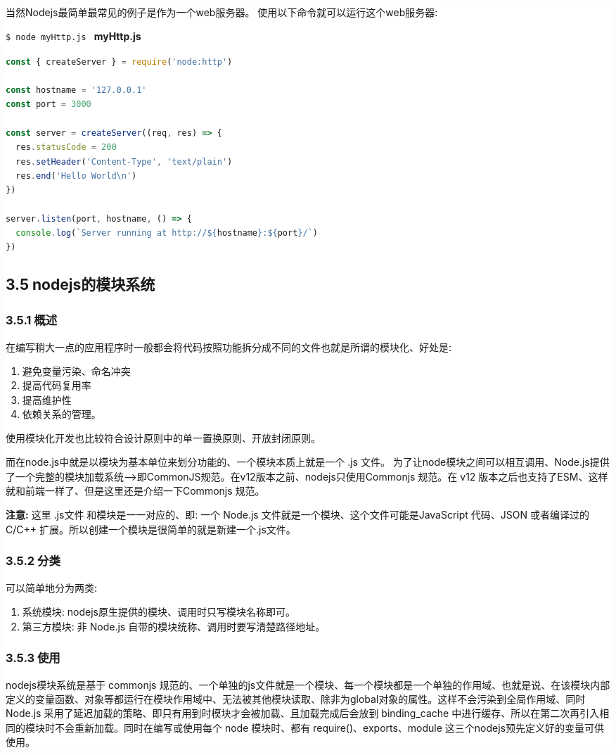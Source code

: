 当然Nodejs最简单最常见的例子是作为一个web服务器。
使用以下命令就可以运行这个web服务器:

`$ node myHttp.js `
**myHttp.js**
```javascript
const { createServer } = require('node:http')

const hostname = '127.0.0.1'
const port = 3000

const server = createServer((req, res) => {
  res.statusCode = 200
  res.setHeader('Content-Type', 'text/plain')
  res.end('Hello World\n')
})

server.listen(port, hostname, () => {
  console.log(`Server running at http://${hostname}:${port}/`)
})

```

## 3.5 nodejs的模块系统

### 3.5.1 概述
在编写稍大一点的应用程序时一般都会将代码按照功能拆分成不同的文件也就是所谓的模块化、好处是:
1. 避免变量污染、命名冲突
2. 提高代码复用率
3. 提高维护性
4. 依赖关系的管理。

使用模块化开发也比较符合设计原则中的单一置换原则、开放封闭原则。

而在node.js中就是以模块为基本单位来划分功能的、一个模块本质上就是一个 .js 文件。
为了让node模块之间可以相互调用、Node.js提供了一个完整的模块加载系统-->即CommonJS规范。在v12版本之前、nodejs只使用Commonjs 规范。在 v12 版本之后也支持了ESM、这样就和前端一样了、但是这里还是介绍一下Commonjs 规范。

**注意:**  这里 .js文件 和模块是一一对应的、即:  一个 Node.js 文件就是一个模块、这个文件可能是JavaScript 代码、JSON 或者编译过的C/C++ 扩展。所以创建一个模块是很简单的就是新建一个.js文件。

### 3.5.2 分类

可以简单地分为两类:  
1. 系统模块: nodejs原生提供的模块、调用时只写模块名称即可。
2. 第三方模块: 非 Node.js 自带的模块统称、调用时要写清楚路径地址。

### 3.5.3 使用

nodejs模块系统是基于 commonjs 规范的、一个单独的js文件就是一个模块、每一个模块都是一个单独的作用域、也就是说、在该模块内部定义的变量函数、对象等都运行在模块作用域中、无法被其他模块读取、除非为global对象的属性。这样不会污染到全局作用域、同时Node.js 采用了延迟加载的策略、即只有用到时模块才会被加载、且加载完成后会放到 binding_cache 中进行缓存、所以在第二次再引入相同的模块时不会重新加载。同时在编写或使用每个 node 模块时、都有 require()、exports、module 这三个nodejs预先定义好的变量可供使用。
